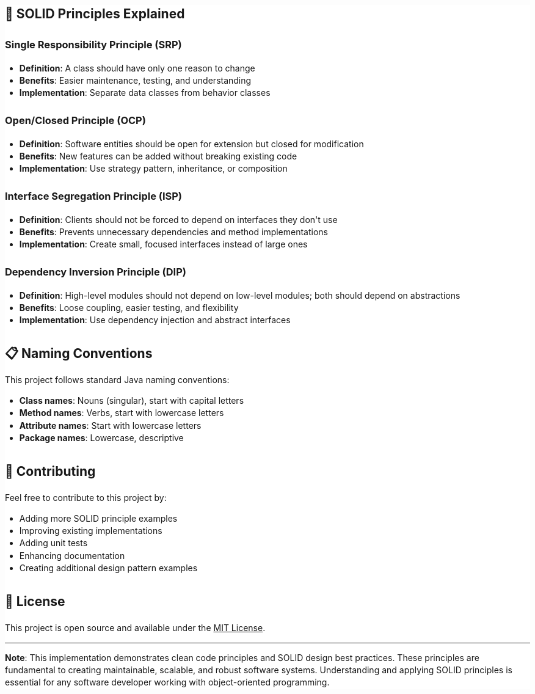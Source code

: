 ## 🎯 SOLID Principles Explained

### Single Responsibility Principle (SRP)
- **Definition**: A class should have only one reason to change
- **Benefits**: Easier maintenance, testing, and understanding
- **Implementation**: Separate data classes from behavior classes

### Open/Closed Principle (OCP)
- **Definition**: Software entities should be open for extension but closed for modification
- **Benefits**: New features can be added without breaking existing code
- **Implementation**: Use strategy pattern, inheritance, or composition

### Interface Segregation Principle (ISP)
- **Definition**: Clients should not be forced to depend on interfaces they don't use
- **Benefits**: Prevents unnecessary dependencies and method implementations
- **Implementation**: Create small, focused interfaces instead of large ones

### Dependency Inversion Principle (DIP)
- **Definition**: High-level modules should not depend on low-level modules; both should depend on abstractions
- **Benefits**: Loose coupling, easier testing, and flexibility
- **Implementation**: Use dependency injection and abstract interfaces

## 📋 Naming Conventions

This project follows standard Java naming conventions:

- **Class names**: Nouns (singular), start with capital letters
- **Method names**: Verbs, start with lowercase letters
- **Attribute names**: Start with lowercase letters
- **Package names**: Lowercase, descriptive

## 🤝 Contributing

Feel free to contribute to this project by:
- Adding more SOLID principle examples
- Improving existing implementations
- Adding unit tests
- Enhancing documentation
- Creating additional design pattern examples

## 📄 License

This project is open source and available under the [MIT License](LICENSE).

---

**Note**: This implementation demonstrates clean code principles and SOLID design best practices. These principles are fundamental to creating maintainable, scalable, and robust software systems. Understanding and applying SOLID principles is essential for any software developer working with object-oriented programming.
